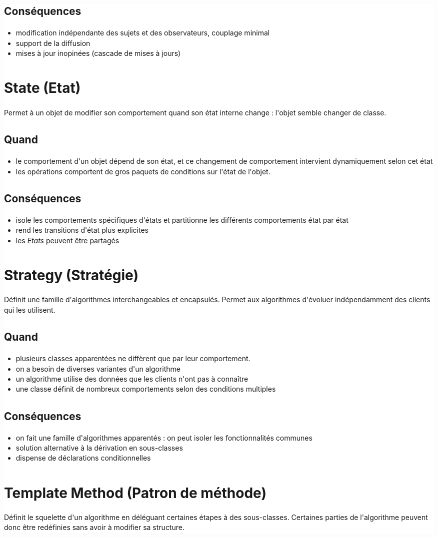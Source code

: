## Conséquences 

- modification indépendante des sujets et des observateurs, couplage minimal
- support de la diffusion 
- mises à jour inopinées (cascade de mises à jours)

# State (Etat) 

Permet à un objet de modifier son comportement quand son état interne 
change : l'objet semble changer de classe. 

## Quand 

- le comportement d'un objet dépend de son état, et ce changement de 
comportement intervient dynamiquement selon cet état
- les opérations comportent de gros paquets de conditions sur l'état de l'objet. 

## Conséquences 

- isole les comportements spécifiques d'états et partitionne les différents 
comportements état par état
- rend les transitions d'état plus explicites
- les *Etats* peuvent être partagés 

# Strategy (Stratégie) 

Définit une famille d'algorithmes interchangeables et encapsulés. Permet aux 
algorithmes d'évoluer indépendamment des clients qui les utilisent. 

## Quand 

- plusieurs classes apparentées ne diffèrent que par leur comportement. 
- on a besoin de diverses variantes d'un algorithme 
- un algorithme utilise des données que les clients n'ont pas à connaître
- une classe définit de nombreux comportements selon des conditions multiples 

## Conséquences 

- on fait une famille d'algorithmes apparentés : on peut isoler les fonctionnalités 
communes
- solution alternative à la dérivation en sous-classes 
- dispense de déclarations conditionnelles 

# Template Method (Patron de méthode) 

Définit le squelette d'un algorithme en déléguant certaines étapes à des 
sous-classes. Certaines parties de l'algorithme peuvent donc être redéfinies sans 
avoir à modifier sa structure. 
